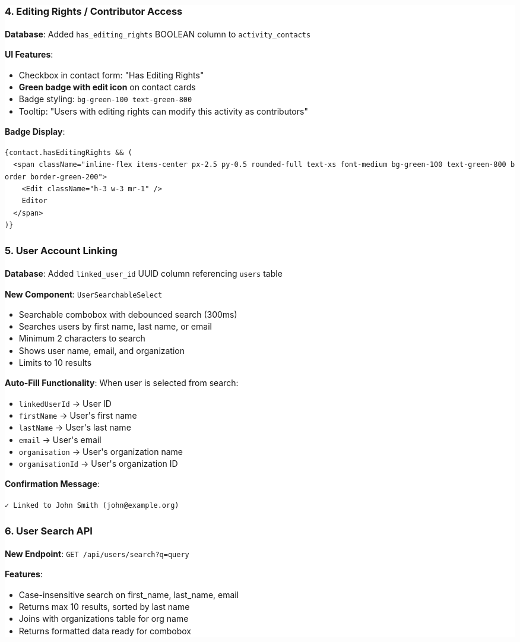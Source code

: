 ### 4. Editing Rights / Contributor Access

**Database**: Added `has_editing_rights` BOOLEAN column to `activity_contacts`

**UI Features**:
- Checkbox in contact form: "Has Editing Rights"  
- **Green badge with edit icon** on contact cards
- Badge styling: `bg-green-100 text-green-800`
- Tooltip: "Users with editing rights can modify this activity as contributors"

**Badge Display**:
```tsx
{contact.hasEditingRights && (
  <span className="inline-flex items-center px-2.5 py-0.5 rounded-full text-xs font-medium bg-green-100 text-green-800 border border-green-200">
    <Edit className="h-3 w-3 mr-1" />
    Editor
  </span>
)}
```

### 5. User Account Linking

**Database**: Added `linked_user_id` UUID column referencing `users` table

**New Component**: `UserSearchableSelect` 
- Searchable combobox with debounced search (300ms)
- Searches users by first name, last name, or email
- Minimum 2 characters to search
- Shows user name, email, and organization
- Limits to 10 results

**Auto-Fill Functionality**:
When user is selected from search:
- `linkedUserId` → User ID
- `firstName` → User's first name
- `lastName` → User's last name  
- `email` → User's email
- `organisation` → User's organization name
- `organisationId` → User's organization ID

**Confirmation Message**:
```
✓ Linked to John Smith (john@example.org)
```

### 6. User Search API

**New Endpoint**: `GET /api/users/search?q=query`

**Features**:
- Case-insensitive search on first_name, last_name, email
- Returns max 10 results, sorted by last name
- Joins with organizations table for org name
- Returns formatted data ready for combobox
